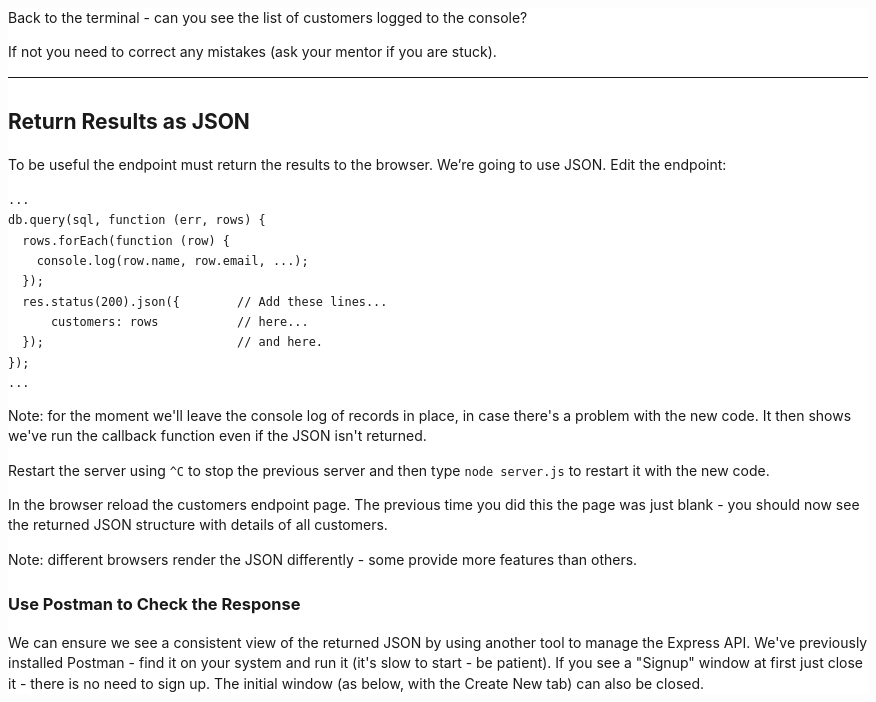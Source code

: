 Back to the terminal - can you see the list of customers logged to the console?

If not you need to correct any mistakes (ask your mentor if you are stuck).

---
## Return Results as JSON
To be useful the endpoint must return the results to the browser. We’re going to use JSON. Edit the endpoint:

    ...
    db.query(sql, function (err, rows) {
      rows.forEach(function (row) {
        console.log(row.name, row.email, ...);
      });
      res.status(200).json({        // Add these lines...
          customers: rows           // here...
      });                           // and here.
    });
    ...

Note: for the moment we'll leave the console log of records in place, in case there's a problem with the new code. It then shows we've run the callback function even if the JSON isn't returned.

Restart the server using `^C` to stop the previous server and then type `node server.js` to restart it with the new code.

In the browser reload the customers endpoint page. The previous time you did this the page was just blank - you should now see the returned JSON structure with details of all customers.

Note: different browsers render the JSON differently - some provide more features than others.

### Use Postman to Check the Response
We can ensure we see a consistent view of the returned JSON by using another tool to manage the Express API. We've previously installed Postman - find it on your system and run it (it's slow to start - be patient). If you see a "Signup" window at first just close it - there is no need to sign up. The initial window (as below, with the Create New tab) can also be closed.

